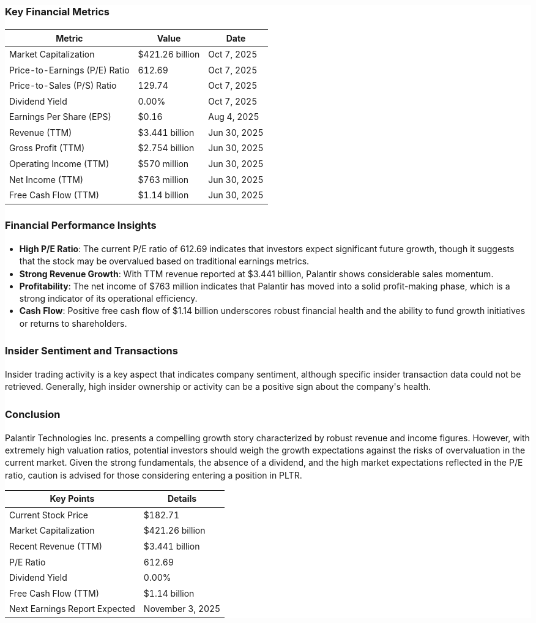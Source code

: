 ### Key Financial Metrics
| **Metric**                     | **Value**             | **Date**       |
|--------------------------------|----------------------|----------------|
| Market Capitalization          | $421.26 billion      | Oct 7, 2025    |
| Price-to-Earnings (P/E) Ratio | 612.69                | Oct 7, 2025    |
| Price-to-Sales (P/S) Ratio    | 129.74               | Oct 7, 2025    |
| Dividend Yield                 | 0.00%                | Oct 7, 2025    |
| Earnings Per Share (EPS)      | $0.16                | Aug 4, 2025     |
| Revenue (TTM)                 | $3.441 billion       | Jun 30, 2025    |
| Gross Profit (TTM)            | $2.754 billion       | Jun 30, 2025    |
| Operating Income (TTM)        | $570 million         | Jun 30, 2025    |
| Net Income (TTM)              | $763 million         | Jun 30, 2025    |
| Free Cash Flow (TTM)          | $1.14 billion        | Jun 30, 2025    |

### Financial Performance Insights
- **High P/E Ratio**: The current P/E ratio of 612.69 indicates that investors expect significant future growth, though it suggests that the stock may be overvalued based on traditional earnings metrics.
- **Strong Revenue Growth**: With TTM revenue reported at $3.441 billion, Palantir shows considerable sales momentum. 
- **Profitability**: The net income of $763 million indicates that Palantir has moved into a solid profit-making phase, which is a strong indicator of its operational efficiency.
- **Cash Flow**: Positive free cash flow of $1.14 billion underscores robust financial health and the ability to fund growth initiatives or returns to shareholders.

### Insider Sentiment and Transactions
Insider trading activity is a key aspect that indicates company sentiment, although specific insider transaction data could not be retrieved. Generally, high insider ownership or activity can be a positive sign about the company's health.

### Conclusion
Palantir Technologies Inc. presents a compelling growth story characterized by robust revenue and income figures. However, with extremely high valuation ratios, potential investors should weigh the growth expectations against the risks of overvaluation in the current market. Given the strong fundamentals, the absence of a dividend, and the high market expectations reflected in the P/E ratio, caution is advised for those considering entering a position in PLTR.

| **Key Points**                 | **Details**                                |
|-------------------------------|-------------------------------------------|
| Current Stock Price           | $182.71                                   |
| Market Capitalization          | $421.26 billion                           |
| Recent Revenue (TTM)          | $3.441 billion                            |
| P/E Ratio                     | 612.69                                    |
| Dividend Yield                 | 0.00%                                     |
| Free Cash Flow (TTM)          | $1.14 billion                             |
| Next Earnings Report Expected  | November 3, 2025                         |
